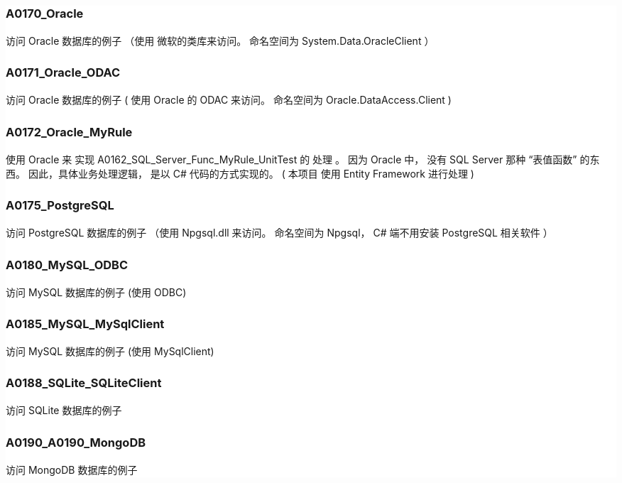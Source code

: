 




### A0170_Oracle
访问 Oracle 数据库的例子
（使用 微软的类库来访问。  命名空间为  System.Data.OracleClient ）






### A0171_Oracle_ODAC
访问 Oracle 数据库的例子
( 使用 Oracle 的 ODAC 来访问。 命名空间为  Oracle.DataAccess.Client )





### A0172_Oracle_MyRule

使用 Oracle 来 实现  A0162_SQL_Server_Func_MyRule_UnitTest 的 处理 。
因为 Oracle 中， 没有 SQL Server 那种 “表值函数” 的东西。
因此，具体业务处理逻辑， 是以 C# 代码的方式实现的。
( 本项目 使用 Entity Framework 进行处理 )






### A0175_PostgreSQL
访问 PostgreSQL 数据库的例子
（使用 Npgsql.dll 来访问。  命名空间为  Npgsql， C# 端不用安装 PostgreSQL 相关软件 ）







### A0180_MySQL_ODBC
访问 MySQL 数据库的例子 (使用 ODBC)




### A0185_MySQL_MySqlClient
访问 MySQL 数据库的例子 (使用 MySqlClient)




### A0188_SQLite_SQLiteClient
访问 SQLite 数据库的例子




### A0190_A0190_MongoDB
访问 MongoDB 数据库的例子
